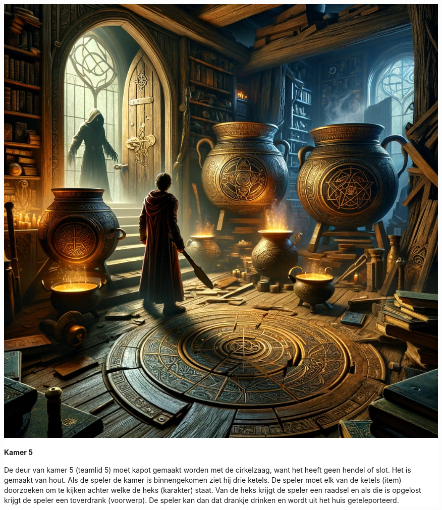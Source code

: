 ![Kamer 5](docs/assets/kamer-5.png "Kamer 5")

**Kamer 5**

De deur van kamer 5 (teamlid 5) moet kapot gemaakt worden met de cirkelzaag, want het heeft geen hendel of slot. Het is gemaakt van hout. Als de speler de kamer is binnengekomen ziet hij drie ketels. De speler moet elk van de ketels (item) doorzoeken om te kijken achter welke de heks (karakter) staat. Van de heks krijgt de speler een raadsel en als die is opgelost krijgt de speler een toverdrank (voorwerp). De speler kan dan dat drankje drinken en wordt uit het huis geteleporteerd.
